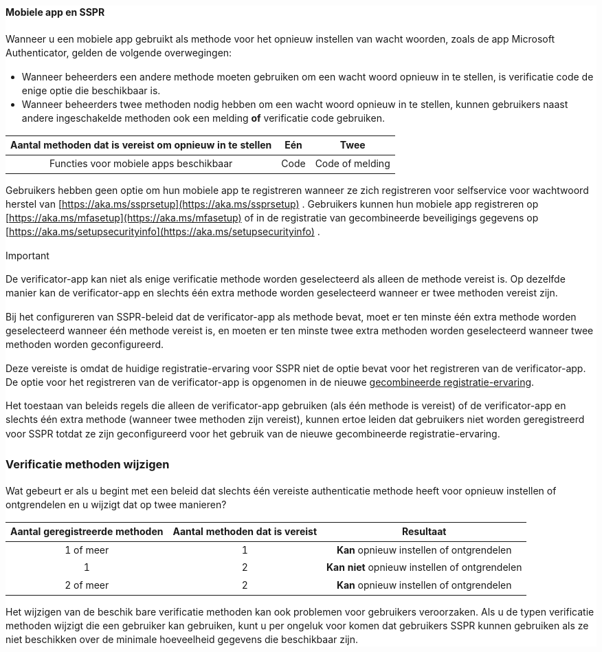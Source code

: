 #### <a name="mobile-app-and-sspr"></a>Mobiele app en SSPR

Wanneer u een mobiele app gebruikt als methode voor het opnieuw instellen van wacht woorden, zoals de app Microsoft Authenticator, gelden de volgende overwegingen:

* Wanneer beheerders een andere methode moeten gebruiken om een wacht woord opnieuw in te stellen, is verificatie code de enige optie die beschikbaar is.
* Wanneer beheerders twee methoden nodig hebben om een wacht woord opnieuw in te stellen, kunnen gebruikers naast andere ingeschakelde methoden ook een melding **of** verificatie code gebruiken.

| Aantal methoden dat is vereist om opnieuw in te stellen | Eén | Twee |
| :---: | :---: | :---: |
| Functies voor mobiele apps beschikbaar | Code | Code of melding |

Gebruikers hebben geen optie om hun mobiele app te registreren wanneer ze zich registreren voor selfservice voor wachtwoord herstel van [https://aka.ms/ssprsetup](https://aka.ms/ssprsetup) . Gebruikers kunnen hun mobiele app registreren op [https://aka.ms/mfasetup](https://aka.ms/mfasetup) of in de registratie van gecombineerde beveiligings gegevens op [https://aka.ms/setupsecurityinfo](https://aka.ms/setupsecurityinfo) .

> [!IMPORTANT]
> De verificator-app kan niet als enige verificatie methode worden geselecteerd als alleen de methode vereist is. Op dezelfde manier kan de verificator-app en slechts één extra methode worden geselecteerd wanneer er twee methoden vereist zijn.
>
> Bij het configureren van SSPR-beleid dat de verificator-app als methode bevat, moet er ten minste één extra methode worden geselecteerd wanneer één methode vereist is, en moeten er ten minste twee extra methoden worden geselecteerd wanneer twee methoden worden geconfigureerd.
>
> Deze vereiste is omdat de huidige registratie-ervaring voor SSPR niet de optie bevat voor het registreren van de verificator-app. De optie voor het registreren van de verificator-app is opgenomen in de nieuwe [gecombineerde registratie-ervaring](./concept-registration-mfa-sspr-combined.md).
>
> Het toestaan van beleids regels die alleen de verificator-app gebruiken (als één methode is vereist) of de verificator-app en slechts één extra methode (wanneer twee methoden zijn vereist), kunnen ertoe leiden dat gebruikers niet worden geregistreerd voor SSPR totdat ze zijn geconfigureerd voor het gebruik van de nieuwe gecombineerde registratie-ervaring.

### <a name="change-authentication-methods"></a>Verificatie methoden wijzigen

Wat gebeurt er als u begint met een beleid dat slechts één vereiste authenticatie methode heeft voor opnieuw instellen of ontgrendelen en u wijzigt dat op twee manieren?

| Aantal geregistreerde methoden | Aantal methoden dat is vereist | Resultaat |
| :---: | :---: | :---: |
| 1 of meer | 1 | **Kan** opnieuw instellen of ontgrendelen |
| 1 | 2 | **Kan niet** opnieuw instellen of ontgrendelen |
| 2 of meer | 2 | **Kan** opnieuw instellen of ontgrendelen |

Het wijzigen van de beschik bare verificatie methoden kan ook problemen voor gebruikers veroorzaken. Als u de typen verificatie methoden wijzigt die een gebruiker kan gebruiken, kunt u per ongeluk voor komen dat gebruikers SSPR kunnen gebruiken als ze niet beschikken over de minimale hoeveelheid gegevens die beschikbaar zijn.


[Authentication]: ./media/concept-sspr-howitworks/manage-authentication-methods-for-password-reset.png "Azure Active Directory-verificatiemethoden die beschikbaar zijn en hoeveel er vereist zijn"
[Registration]: ./media/concept-sspr-howitworks/configure-registration-options.png "Opties voor SSPR-registratie configureren in de Azure Portal"
[Writeback]: ./media/concept-sspr-howitworks/on-premises-integration.png "On-premises integratie voor SSPR in de Azure Portal"